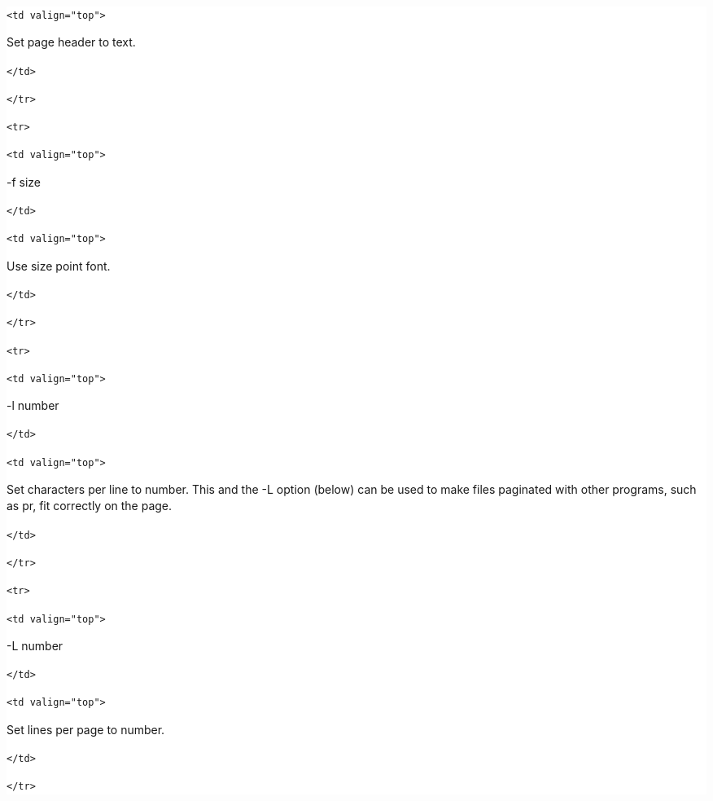 ```{=html}
```
```{=html}
<td valign="top">
```
Set page header to text.
```{=html}
</td>
```
```{=html}
</tr>
```
```{=html}
<tr>
```
```{=html}
<td valign="top">
```
-f size
```{=html}
</td>
```
```{=html}
<td valign="top">
```
Use size point font.
```{=html}
</td>
```
```{=html}
</tr>
```
```{=html}
<tr>
```
```{=html}
<td valign="top">
```
-l number
```{=html}
</td>
```
```{=html}
<td valign="top">
```
Set characters per line to number. This and the -L option (below) can be used to make files paginated with other programs, such as pr, fit correctly on the page.
```{=html}
</td>
```
```{=html}
</tr>
```
```{=html}
<tr>
```
```{=html}
<td valign="top">
```
-L number
```{=html}
</td>
```
```{=html}
<td valign="top">
```
Set lines per page to number.
```{=html}
</td>
```
```{=html}
</tr>
```